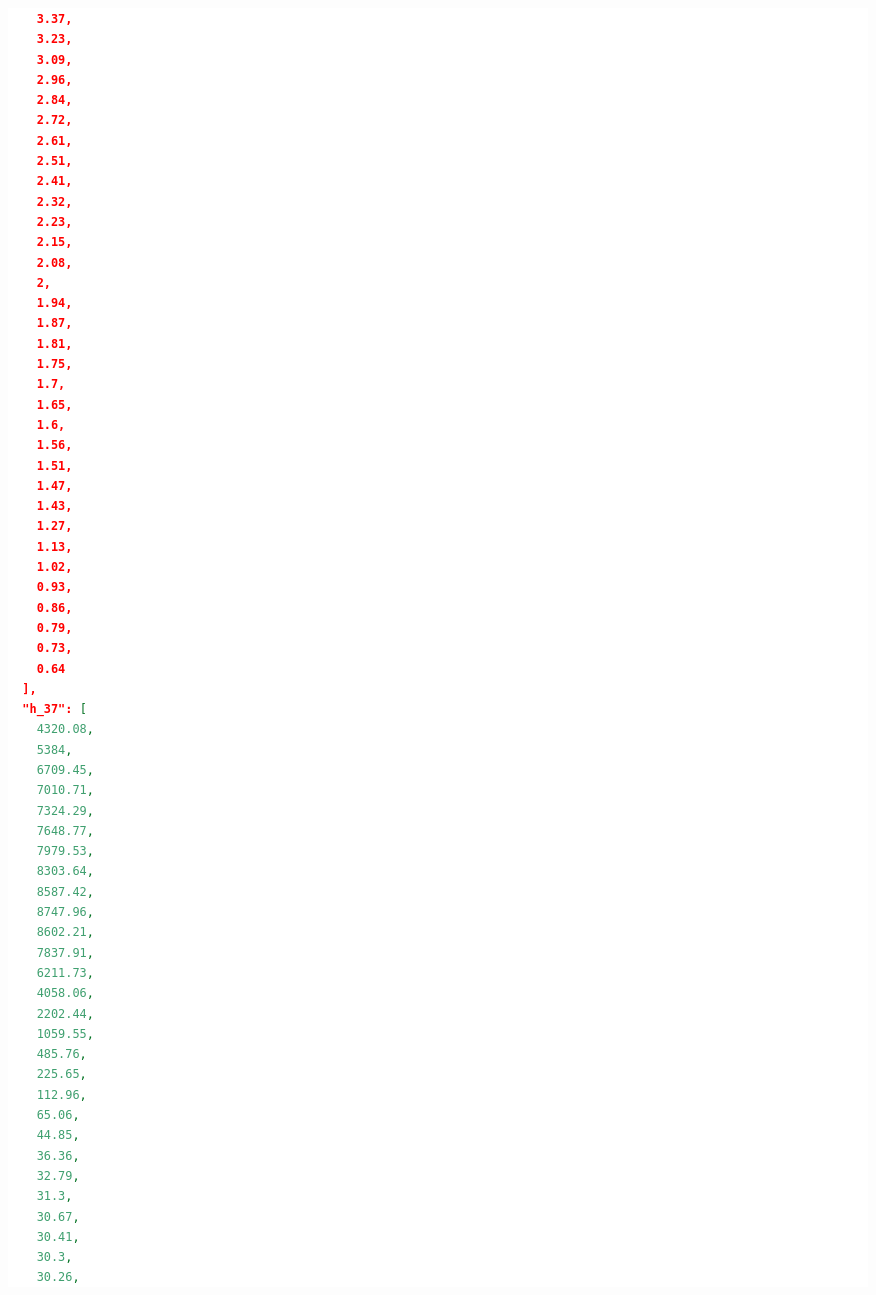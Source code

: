 ```json
    3.37,
    3.23,
    3.09,
    2.96,
    2.84,
    2.72,
    2.61,
    2.51,
    2.41,
    2.32,
    2.23,
    2.15,
    2.08,
    2,
    1.94,
    1.87,
    1.81,
    1.75,
    1.7,
    1.65,
    1.6,
    1.56,
    1.51,
    1.47,
    1.43,
    1.27,
    1.13,
    1.02,
    0.93,
    0.86,
    0.79,
    0.73,
    0.64
  ],
  "h_37": [
    4320.08,
    5384,
    6709.45,
    7010.71,
    7324.29,
    7648.77,
    7979.53,
    8303.64,
    8587.42,
    8747.96,
    8602.21,
    7837.91,
    6211.73,
    4058.06,
    2202.44,
    1059.55,
    485.76,
    225.65,
    112.96,
    65.06,
    44.85,
    36.36,
    32.79,
    31.3,
    30.67,
    30.41,
    30.3,
    30.26,
```